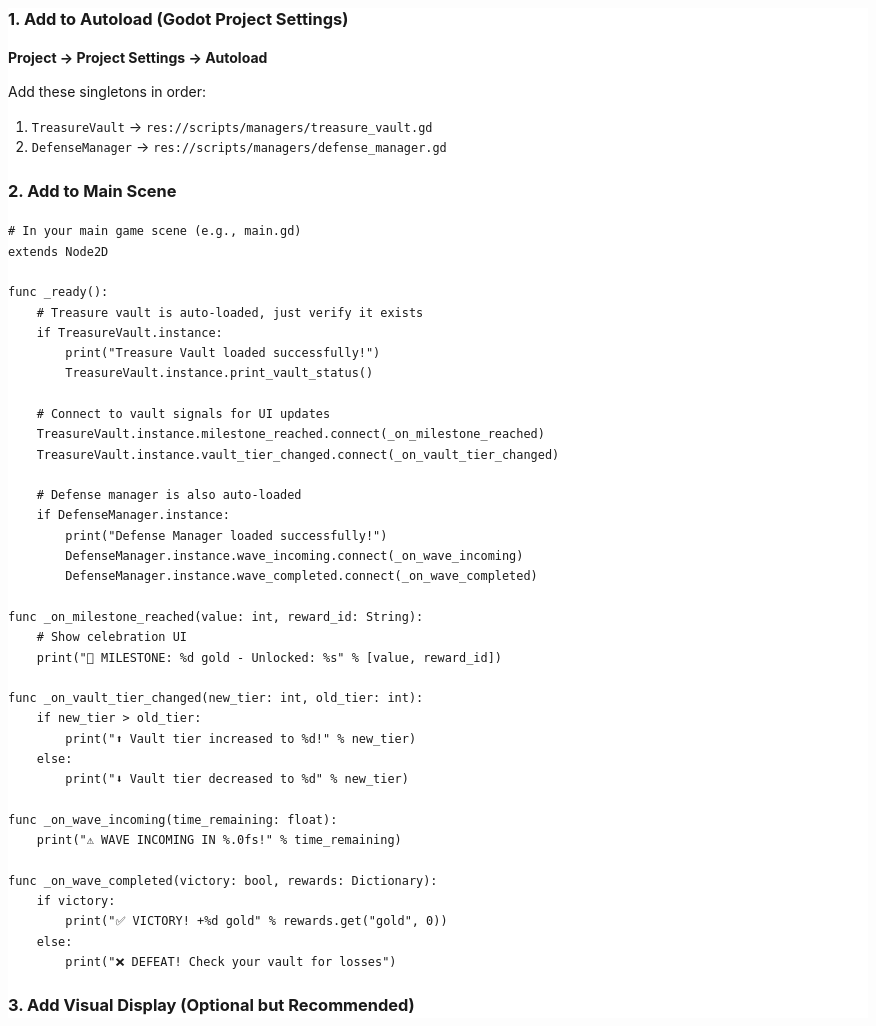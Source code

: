 ### 1. Add to Autoload (Godot Project Settings)

**Project → Project Settings → Autoload**

Add these singletons in order:
1. `TreasureVault` → `res://scripts/managers/treasure_vault.gd`
2. `DefenseManager` → `res://scripts/managers/defense_manager.gd`

### 2. Add to Main Scene

```gdscript
# In your main game scene (e.g., main.gd)
extends Node2D

func _ready():
    # Treasure vault is auto-loaded, just verify it exists
    if TreasureVault.instance:
        print("Treasure Vault loaded successfully!")
        TreasureVault.instance.print_vault_status()

    # Connect to vault signals for UI updates
    TreasureVault.instance.milestone_reached.connect(_on_milestone_reached)
    TreasureVault.instance.vault_tier_changed.connect(_on_vault_tier_changed)

    # Defense manager is also auto-loaded
    if DefenseManager.instance:
        print("Defense Manager loaded successfully!")
        DefenseManager.instance.wave_incoming.connect(_on_wave_incoming)
        DefenseManager.instance.wave_completed.connect(_on_wave_completed)

func _on_milestone_reached(value: int, reward_id: String):
    # Show celebration UI
    print("🎉 MILESTONE: %d gold - Unlocked: %s" % [value, reward_id])

func _on_vault_tier_changed(new_tier: int, old_tier: int):
    if new_tier > old_tier:
        print("⬆️ Vault tier increased to %d!" % new_tier)
    else:
        print("⬇️ Vault tier decreased to %d" % new_tier)

func _on_wave_incoming(time_remaining: float):
    print("⚠️ WAVE INCOMING IN %.0fs!" % time_remaining)

func _on_wave_completed(victory: bool, rewards: Dictionary):
    if victory:
        print("✅ VICTORY! +%d gold" % rewards.get("gold", 0))
    else:
        print("❌ DEFEAT! Check your vault for losses")
```

### 3. Add Visual Display (Optional but Recommended)
